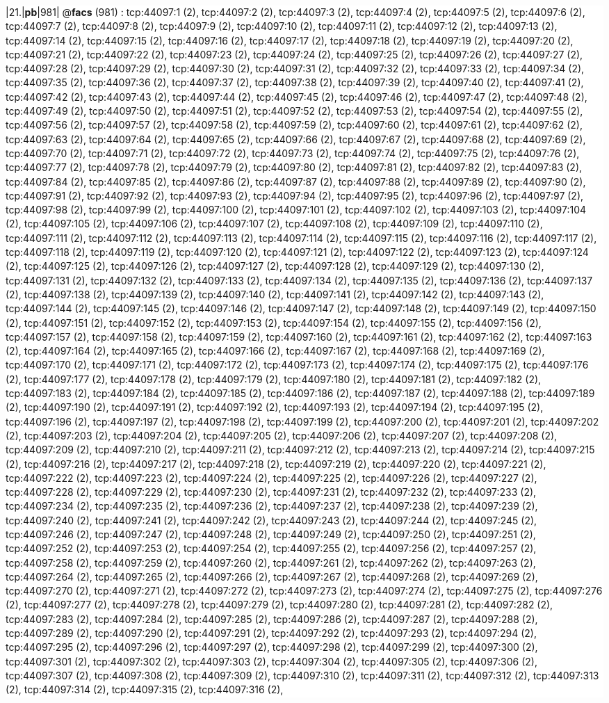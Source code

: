 |21.|__pb__|981| @__facs__ (981) : tcp:44097:1 (2), tcp:44097:2 (2), tcp:44097:3 (2), tcp:44097:4 (2), tcp:44097:5 (2), tcp:44097:6 (2), tcp:44097:7 (2), tcp:44097:8 (2), tcp:44097:9 (2), tcp:44097:10 (2), tcp:44097:11 (2), tcp:44097:12 (2), tcp:44097:13 (2), tcp:44097:14 (2), tcp:44097:15 (2), tcp:44097:16 (2), tcp:44097:17 (2), tcp:44097:18 (2), tcp:44097:19 (2), tcp:44097:20 (2), tcp:44097:21 (2), tcp:44097:22 (2), tcp:44097:23 (2), tcp:44097:24 (2), tcp:44097:25 (2), tcp:44097:26 (2), tcp:44097:27 (2), tcp:44097:28 (2), tcp:44097:29 (2), tcp:44097:30 (2), tcp:44097:31 (2), tcp:44097:32 (2), tcp:44097:33 (2), tcp:44097:34 (2), tcp:44097:35 (2), tcp:44097:36 (2), tcp:44097:37 (2), tcp:44097:38 (2), tcp:44097:39 (2), tcp:44097:40 (2), tcp:44097:41 (2), tcp:44097:42 (2), tcp:44097:43 (2), tcp:44097:44 (2), tcp:44097:45 (2), tcp:44097:46 (2), tcp:44097:47 (2), tcp:44097:48 (2), tcp:44097:49 (2), tcp:44097:50 (2), tcp:44097:51 (2), tcp:44097:52 (2), tcp:44097:53 (2), tcp:44097:54 (2), tcp:44097:55 (2), tcp:44097:56 (2), tcp:44097:57 (2), tcp:44097:58 (2), tcp:44097:59 (2), tcp:44097:60 (2), tcp:44097:61 (2), tcp:44097:62 (2), tcp:44097:63 (2), tcp:44097:64 (2), tcp:44097:65 (2), tcp:44097:66 (2), tcp:44097:67 (2), tcp:44097:68 (2), tcp:44097:69 (2), tcp:44097:70 (2), tcp:44097:71 (2), tcp:44097:72 (2), tcp:44097:73 (2), tcp:44097:74 (2), tcp:44097:75 (2), tcp:44097:76 (2), tcp:44097:77 (2), tcp:44097:78 (2), tcp:44097:79 (2), tcp:44097:80 (2), tcp:44097:81 (2), tcp:44097:82 (2), tcp:44097:83 (2), tcp:44097:84 (2), tcp:44097:85 (2), tcp:44097:86 (2), tcp:44097:87 (2), tcp:44097:88 (2), tcp:44097:89 (2), tcp:44097:90 (2), tcp:44097:91 (2), tcp:44097:92 (2), tcp:44097:93 (2), tcp:44097:94 (2), tcp:44097:95 (2), tcp:44097:96 (2), tcp:44097:97 (2), tcp:44097:98 (2), tcp:44097:99 (2), tcp:44097:100 (2), tcp:44097:101 (2), tcp:44097:102 (2), tcp:44097:103 (2), tcp:44097:104 (2), tcp:44097:105 (2), tcp:44097:106 (2), tcp:44097:107 (2), tcp:44097:108 (2), tcp:44097:109 (2), tcp:44097:110 (2), tcp:44097:111 (2), tcp:44097:112 (2), tcp:44097:113 (2), tcp:44097:114 (2), tcp:44097:115 (2), tcp:44097:116 (2), tcp:44097:117 (2), tcp:44097:118 (2), tcp:44097:119 (2), tcp:44097:120 (2), tcp:44097:121 (2), tcp:44097:122 (2), tcp:44097:123 (2), tcp:44097:124 (2), tcp:44097:125 (2), tcp:44097:126 (2), tcp:44097:127 (2), tcp:44097:128 (2), tcp:44097:129 (2), tcp:44097:130 (2), tcp:44097:131 (2), tcp:44097:132 (2), tcp:44097:133 (2), tcp:44097:134 (2), tcp:44097:135 (2), tcp:44097:136 (2), tcp:44097:137 (2), tcp:44097:138 (2), tcp:44097:139 (2), tcp:44097:140 (2), tcp:44097:141 (2), tcp:44097:142 (2), tcp:44097:143 (2), tcp:44097:144 (2), tcp:44097:145 (2), tcp:44097:146 (2), tcp:44097:147 (2), tcp:44097:148 (2), tcp:44097:149 (2), tcp:44097:150 (2), tcp:44097:151 (2), tcp:44097:152 (2), tcp:44097:153 (2), tcp:44097:154 (2), tcp:44097:155 (2), tcp:44097:156 (2), tcp:44097:157 (2), tcp:44097:158 (2), tcp:44097:159 (2), tcp:44097:160 (2), tcp:44097:161 (2), tcp:44097:162 (2), tcp:44097:163 (2), tcp:44097:164 (2), tcp:44097:165 (2), tcp:44097:166 (2), tcp:44097:167 (2), tcp:44097:168 (2), tcp:44097:169 (2), tcp:44097:170 (2), tcp:44097:171 (2), tcp:44097:172 (2), tcp:44097:173 (2), tcp:44097:174 (2), tcp:44097:175 (2), tcp:44097:176 (2), tcp:44097:177 (2), tcp:44097:178 (2), tcp:44097:179 (2), tcp:44097:180 (2), tcp:44097:181 (2), tcp:44097:182 (2), tcp:44097:183 (2), tcp:44097:184 (2), tcp:44097:185 (2), tcp:44097:186 (2), tcp:44097:187 (2), tcp:44097:188 (2), tcp:44097:189 (2), tcp:44097:190 (2), tcp:44097:191 (2), tcp:44097:192 (2), tcp:44097:193 (2), tcp:44097:194 (2), tcp:44097:195 (2), tcp:44097:196 (2), tcp:44097:197 (2), tcp:44097:198 (2), tcp:44097:199 (2), tcp:44097:200 (2), tcp:44097:201 (2), tcp:44097:202 (2), tcp:44097:203 (2), tcp:44097:204 (2), tcp:44097:205 (2), tcp:44097:206 (2), tcp:44097:207 (2), tcp:44097:208 (2), tcp:44097:209 (2), tcp:44097:210 (2), tcp:44097:211 (2), tcp:44097:212 (2), tcp:44097:213 (2), tcp:44097:214 (2), tcp:44097:215 (2), tcp:44097:216 (2), tcp:44097:217 (2), tcp:44097:218 (2), tcp:44097:219 (2), tcp:44097:220 (2), tcp:44097:221 (2), tcp:44097:222 (2), tcp:44097:223 (2), tcp:44097:224 (2), tcp:44097:225 (2), tcp:44097:226 (2), tcp:44097:227 (2), tcp:44097:228 (2), tcp:44097:229 (2), tcp:44097:230 (2), tcp:44097:231 (2), tcp:44097:232 (2), tcp:44097:233 (2), tcp:44097:234 (2), tcp:44097:235 (2), tcp:44097:236 (2), tcp:44097:237 (2), tcp:44097:238 (2), tcp:44097:239 (2), tcp:44097:240 (2), tcp:44097:241 (2), tcp:44097:242 (2), tcp:44097:243 (2), tcp:44097:244 (2), tcp:44097:245 (2), tcp:44097:246 (2), tcp:44097:247 (2), tcp:44097:248 (2), tcp:44097:249 (2), tcp:44097:250 (2), tcp:44097:251 (2), tcp:44097:252 (2), tcp:44097:253 (2), tcp:44097:254 (2), tcp:44097:255 (2), tcp:44097:256 (2), tcp:44097:257 (2), tcp:44097:258 (2), tcp:44097:259 (2), tcp:44097:260 (2), tcp:44097:261 (2), tcp:44097:262 (2), tcp:44097:263 (2), tcp:44097:264 (2), tcp:44097:265 (2), tcp:44097:266 (2), tcp:44097:267 (2), tcp:44097:268 (2), tcp:44097:269 (2), tcp:44097:270 (2), tcp:44097:271 (2), tcp:44097:272 (2), tcp:44097:273 (2), tcp:44097:274 (2), tcp:44097:275 (2), tcp:44097:276 (2), tcp:44097:277 (2), tcp:44097:278 (2), tcp:44097:279 (2), tcp:44097:280 (2), tcp:44097:281 (2), tcp:44097:282 (2), tcp:44097:283 (2), tcp:44097:284 (2), tcp:44097:285 (2), tcp:44097:286 (2), tcp:44097:287 (2), tcp:44097:288 (2), tcp:44097:289 (2), tcp:44097:290 (2), tcp:44097:291 (2), tcp:44097:292 (2), tcp:44097:293 (2), tcp:44097:294 (2), tcp:44097:295 (2), tcp:44097:296 (2), tcp:44097:297 (2), tcp:44097:298 (2), tcp:44097:299 (2), tcp:44097:300 (2), tcp:44097:301 (2), tcp:44097:302 (2), tcp:44097:303 (2), tcp:44097:304 (2), tcp:44097:305 (2), tcp:44097:306 (2), tcp:44097:307 (2), tcp:44097:308 (2), tcp:44097:309 (2), tcp:44097:310 (2), tcp:44097:311 (2), tcp:44097:312 (2), tcp:44097:313 (2), tcp:44097:314 (2), tcp:44097:315 (2), tcp:44097:316 (2),